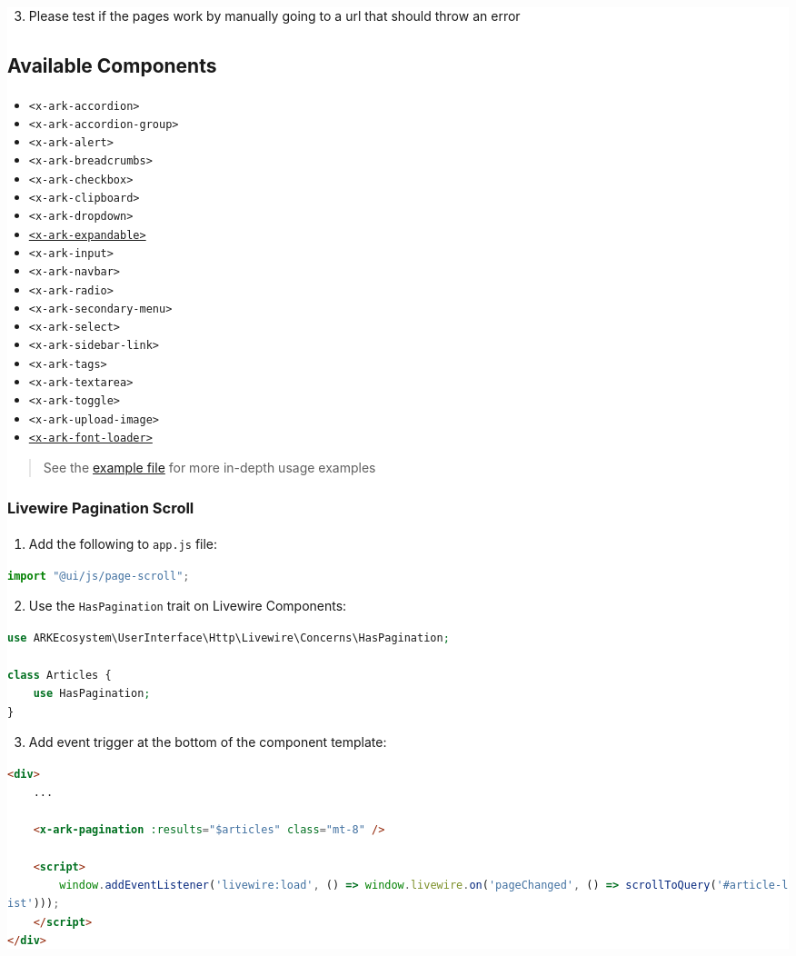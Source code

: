 3. Please test if the pages work by manually going to a url that should throw an error

## Available Components

- `<x-ark-accordion>`
- `<x-ark-accordion-group>`
- `<x-ark-alert>`
- `<x-ark-breadcrumbs>`
- `<x-ark-checkbox>`
- `<x-ark-clipboard>`
- `<x-ark-dropdown>`
- [`<x-ark-expandable>`](EXAMPLES.md#expandable)
- `<x-ark-input>`
- `<x-ark-navbar>`
- `<x-ark-radio>`
- `<x-ark-secondary-menu>`
- `<x-ark-select>`
- `<x-ark-sidebar-link>`
- `<x-ark-tags>`
- `<x-ark-textarea>`
- `<x-ark-toggle>`
- `<x-ark-upload-image>`
- [`<x-ark-font-loader>`](EXAMPLES.md#font-loader)

> See the [example file](EXAMPLES.md) for more in-depth usage examples

### Livewire Pagination Scroll

1. Add the following to `app.js` file:

```js
import "@ui/js/page-scroll";
```

2. Use the `HasPagination` trait on Livewire Components:

```php
use ARKEcosystem\UserInterface\Http\Livewire\Concerns\HasPagination;

class Articles {
    use HasPagination;
}
```

3. Add event trigger at the bottom of the component template:

```html
<div>
    ...

    <x-ark-pagination :results="$articles" class="mt-8" />

    <script>
        window.addEventListener('livewire:load', () => window.livewire.on('pageChanged', () => scrollToQuery('#article-list')));
    </script>
</div>
```
